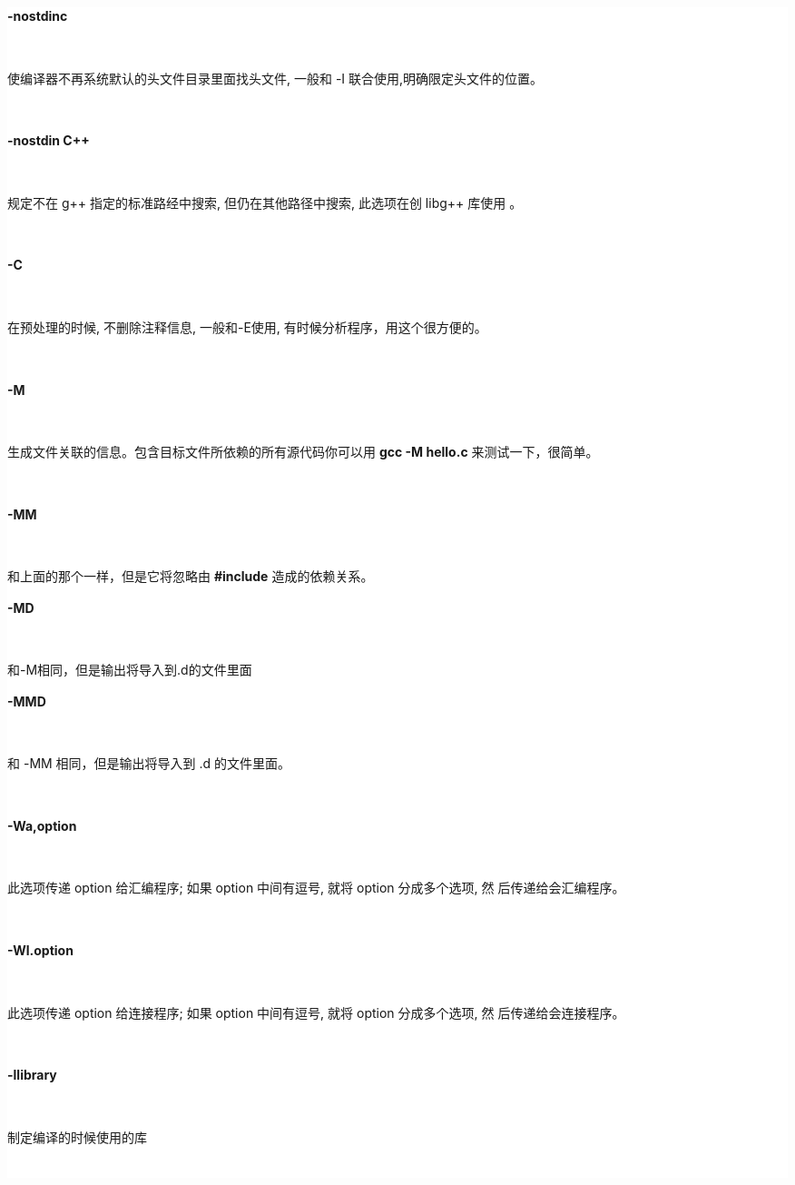 **-nostdinc**

　　

使编译器不再系统默认的头文件目录里面找头文件, 一般和 -I 联合使用,明确限定头文件的位置。

　　

**-nostdin C++**

　

规定不在 g++ 指定的标准路经中搜索, 但仍在其他路径中搜索, 此选项在创 libg++ 库使用 。

　　

**-C**

　

在预处理的时候, 不删除注释信息, 一般和-E使用, 有时候分析程序，用这个很方便的。

　　

**-M**

　

生成文件关联的信息。包含目标文件所依赖的所有源代码你可以用 **gcc -M hello.c** 来测试一下，很简单。

　　

**-MM**

　

和上面的那个一样，但是它将忽略由 **#include** 造成的依赖关系。 　　

**-MD**

　

和-M相同，但是输出将导入到.d的文件里面 　　

**-MMD**

　

和 -MM 相同，但是输出将导入到 .d 的文件里面。

　　

**-Wa,option**

　

此选项传递 option 给汇编程序; 如果 option 中间有逗号, 就将 option 分成多个选项, 然 后传递给会汇编程序。

　　

**-Wl.option**

　

此选项传递 option 给连接程序; 如果 option 中间有逗号, 就将 option 分成多个选项, 然 后传递给会连接程序。

　　

**-llibrary**

　

制定编译的时候使用的库

　　
